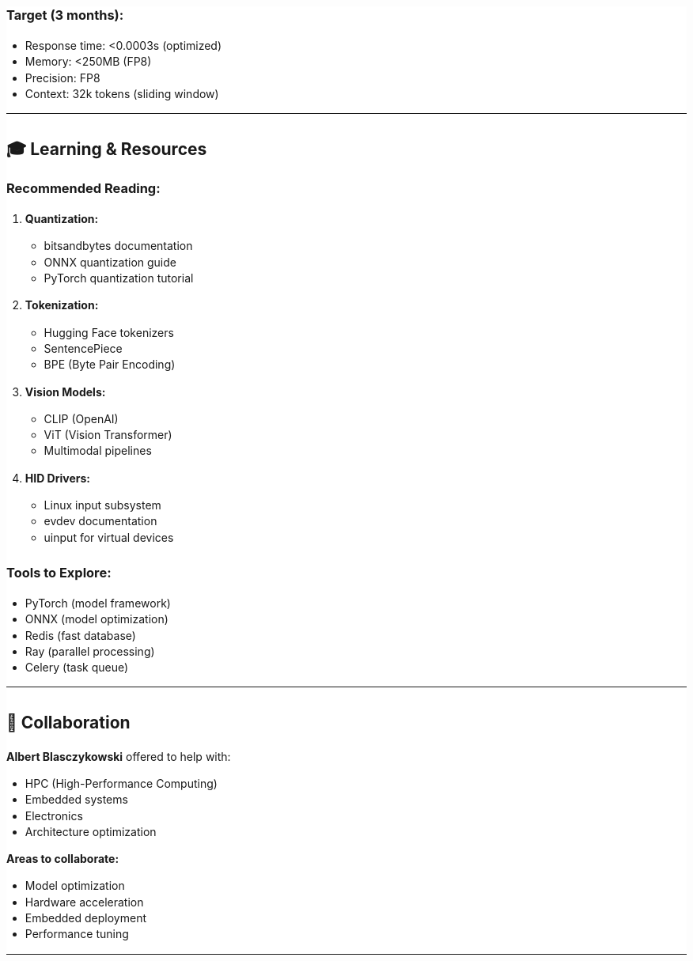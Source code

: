 ### Target (3 months):
- Response time: <0.0003s (optimized)
- Memory: <250MB (FP8)
- Precision: FP8
- Context: 32k tokens (sliding window)

---

## 🎓 Learning & Resources

### Recommended Reading:
1. **Quantization:**
   - bitsandbytes documentation
   - ONNX quantization guide
   - PyTorch quantization tutorial

2. **Tokenization:**
   - Hugging Face tokenizers
   - SentencePiece
   - BPE (Byte Pair Encoding)

3. **Vision Models:**
   - CLIP (OpenAI)
   - ViT (Vision Transformer)
   - Multimodal pipelines

4. **HID Drivers:**
   - Linux input subsystem
   - evdev documentation
   - uinput for virtual devices

### Tools to Explore:
- PyTorch (model framework)
- ONNX (model optimization)
- Redis (fast database)
- Ray (parallel processing)
- Celery (task queue)

---

## 🤝 Collaboration

**Albert Blasczykowski** offered to help with:
- HPC (High-Performance Computing)
- Embedded systems
- Electronics
- Architecture optimization

**Areas to collaborate:**
- Model optimization
- Hardware acceleration
- Embedded deployment
- Performance tuning

---